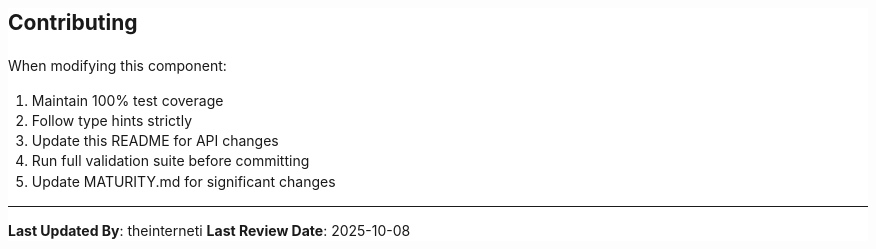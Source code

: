 ## Contributing

When modifying this component:

1. Maintain 100% test coverage
2. Follow type hints strictly
3. Update this README for API changes
4. Run full validation suite before committing
5. Update MATURITY.md for significant changes

---

**Last Updated By**: theinterneti
**Last Review Date**: 2025-10-08
